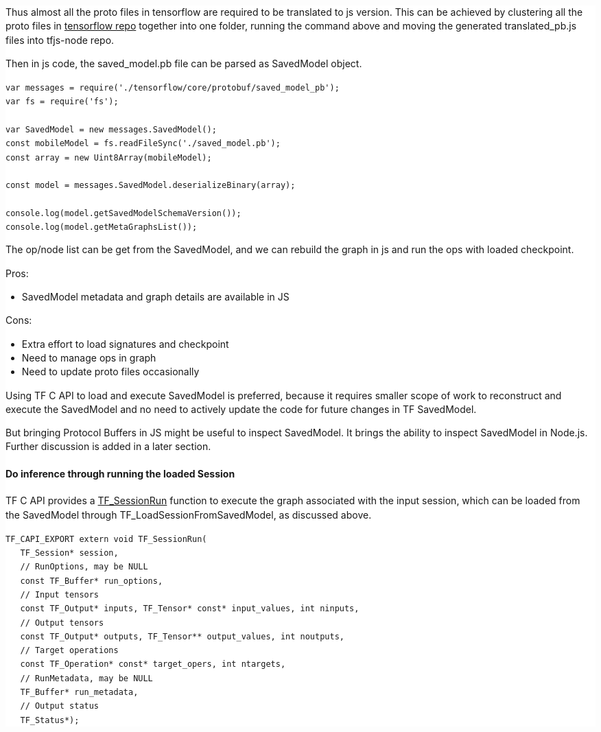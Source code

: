 Thus almost all the proto files in tensorflow are required to be translated to js version. This can be achieved by clustering all the proto files in [tensorflow repo](https://github.com/tensorflow/tensorflow) together into one folder,  running the command above and moving the generated translated_pb.js files into tfjs-node repo.

Then in js code, the saved_model.pb file can be parsed as SavedModel object.


```
var messages = require('./tensorflow/core/protobuf/saved_model_pb');
var fs = require('fs');

var SavedModel = new messages.SavedModel();
const mobileModel = fs.readFileSync('./saved_model.pb');
const array = new Uint8Array(mobileModel);

const model = messages.SavedModel.deserializeBinary(array);

console.log(model.getSavedModelSchemaVersion());
console.log(model.getMetaGraphsList());
```


The op/node list can be get from the SavedModel, and we can rebuild the graph in js and run the ops with loaded checkpoint.

Pros:

*   SavedModel metadata and graph details are available in JS

Cons:

*   Extra effort to load signatures and checkpoint
*   Need to manage ops in graph
*   Need to update proto files occasionally

Using TF C API to load and execute SavedModel is preferred, because it requires smaller scope of work to reconstruct and execute the SavedModel and no need to actively update the code for future changes in TF SavedModel.

But bringing Protocol Buffers in JS might be useful to inspect SavedModel. It brings the ability to inspect SavedModel in Node.js. Further discussion is added in a later section.


#### Do inference through running the loaded Session

TF C API provides a [TF_SessionRun](https://github.com/tensorflow/tensorflow/blob/master/tensorflow/c/c_api.h#L1254) function to execute the graph associated with the input session, which can be loaded from the SavedModel through TF_LoadSessionFromSavedModel, as discussed above.


```
TF_CAPI_EXPORT extern void TF_SessionRun(
   TF_Session* session,
   // RunOptions, may be NULL
   const TF_Buffer* run_options,
   // Input tensors
   const TF_Output* inputs, TF_Tensor* const* input_values, int ninputs,
   // Output tensors
   const TF_Output* outputs, TF_Tensor** output_values, int noutputs,
   // Target operations
   const TF_Operation* const* target_opers, int ntargets,
   // RunMetadata, may be NULL
   TF_Buffer* run_metadata,
   // Output status
   TF_Status*);
```
